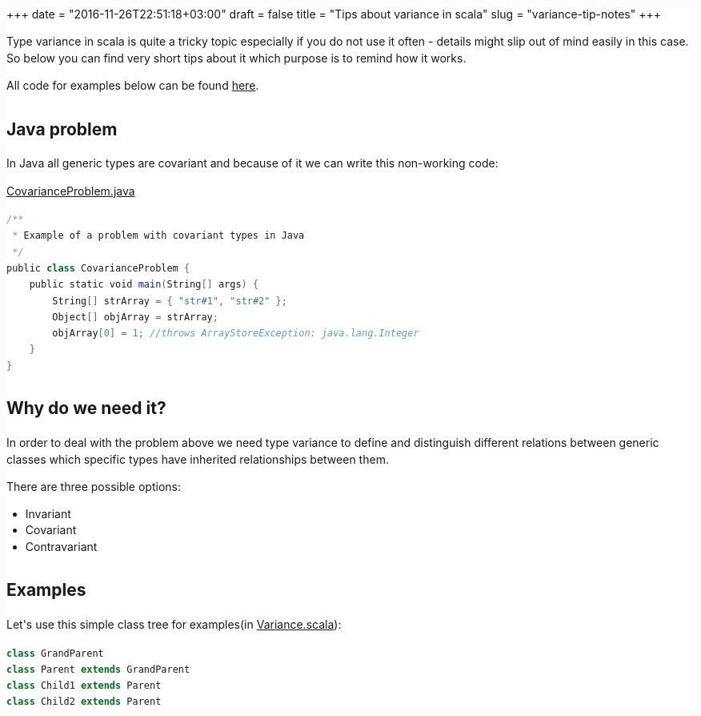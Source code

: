 +++
date = "2016-11-26T22:51:18+03:00"
draft = false
title = "Tips about variance in scala"
slug = "variance-tip-notes"
+++

Type variance in scala is quite a tricky topic especially if you do not use it often - details might slip out of mind easily in this case. So below you can find very short tips about it which purpose is to remind how it works.


All code for examples below can be found [here](https://github.com/coffius/koffio-examples/tree/master/src/main/scala/io/koff/examples/variance).

## Java problem
In Java all generic types are covariant and because of it we can write this non-working code:

[CovarianceProblem.java](https://github.com/coffius/koffio-examples/blob/master/src/main/scala/io/koff/examples/variance/CovarianceProblem.java)

```scala
/**
 * Example of a problem with covariant types in Java
 */
public class CovarianceProblem {
    public static void main(String[] args) {
        String[] strArray = { "str#1", "str#2" };
        Object[] objArray = strArray;
        objArray[0] = 1; //throws ArrayStoreException: java.lang.Integer
    }
}
```

## Why do we need it?

In order to deal with the problem above we need type variance to define and distinguish different relations between generic classes which specific types have inherited relationships between them.

There are three possible options:

* Invariant
* Covariant
* Contravariant

## Examples

Let's use this simple class tree for examples(in [Variance.scala](https://github.com/coffius/koffio-examples/blob/master/src/main/scala/io/koff/examples/variance/Variance.scala)):


```scala
class GrandParent
class Parent extends GrandParent
class Child1 extends Parent
class Child2 extends Parent
```
